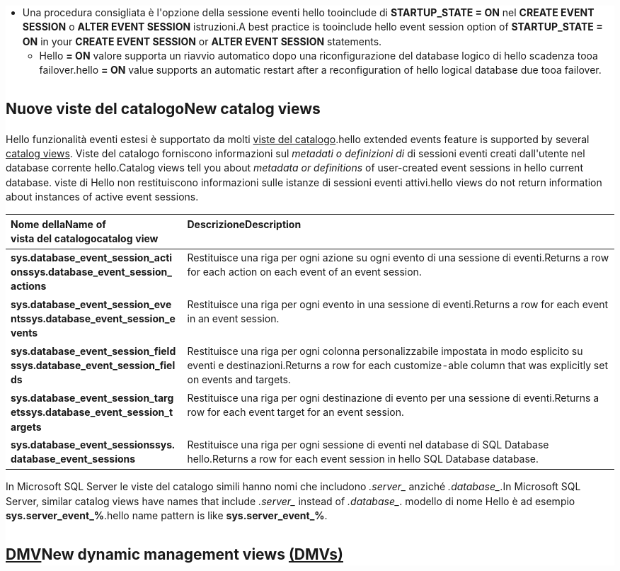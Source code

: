 
- <span data-ttu-id="f9c21-134">Una procedura consigliata è l'opzione della sessione eventi hello tooinclude di **STARTUP_STATE = ON** nel **CREATE EVENT SESSION** o **ALTER EVENT SESSION** istruzioni.</span><span class="sxs-lookup"><span data-stu-id="f9c21-134">A best practice is tooinclude hello event session option of **STARTUP_STATE = ON** in your **CREATE EVENT SESSION**  or **ALTER EVENT SESSION** statements.</span></span>
    - <span data-ttu-id="f9c21-135">Hello **= ON** valore supporta un riavvio automatico dopo una riconfigurazione del database logico di hello scadenza tooa failover.</span><span class="sxs-lookup"><span data-stu-id="f9c21-135">hello **= ON** value supports an automatic restart after a reconfiguration of hello logical database due tooa failover.</span></span>

## <a name="new-catalog-views"></a><span data-ttu-id="f9c21-136">Nuove viste del catalogo</span><span class="sxs-lookup"><span data-stu-id="f9c21-136">New catalog views</span></span>

<span data-ttu-id="f9c21-137">Hello funzionalità eventi estesi è supportato da molti [viste del catalogo](http://msdn.microsoft.com/library/ms174365.aspx).</span><span class="sxs-lookup"><span data-stu-id="f9c21-137">hello extended events feature is supported by several [catalog views](http://msdn.microsoft.com/library/ms174365.aspx).</span></span> <span data-ttu-id="f9c21-138">Viste del catalogo forniscono informazioni sul *metadati o definizioni di* di sessioni eventi creati dall'utente nel database corrente hello.</span><span class="sxs-lookup"><span data-stu-id="f9c21-138">Catalog views tell you about *metadata or definitions* of user-created event sessions in hello current database.</span></span> <span data-ttu-id="f9c21-139">viste di Hello non restituiscono informazioni sulle istanze di sessioni eventi attivi.</span><span class="sxs-lookup"><span data-stu-id="f9c21-139">hello views do not return information about instances of active event sessions.</span></span>

| <span data-ttu-id="f9c21-140">Nome della</span><span class="sxs-lookup"><span data-stu-id="f9c21-140">Name of</span></span><br/><span data-ttu-id="f9c21-141">vista del catalogo</span><span class="sxs-lookup"><span data-stu-id="f9c21-141">catalog view</span></span> | <span data-ttu-id="f9c21-142">Descrizione</span><span class="sxs-lookup"><span data-stu-id="f9c21-142">Description</span></span> |
|:--- |:--- |
| <span data-ttu-id="f9c21-143">**sys.database_event_session_actions**</span><span class="sxs-lookup"><span data-stu-id="f9c21-143">**sys.database_event_session_actions**</span></span> |<span data-ttu-id="f9c21-144">Restituisce una riga per ogni azione su ogni evento di una sessione di eventi.</span><span class="sxs-lookup"><span data-stu-id="f9c21-144">Returns a row for each action on each event of an event session.</span></span> |
| <span data-ttu-id="f9c21-145">**sys.database_event_session_events**</span><span class="sxs-lookup"><span data-stu-id="f9c21-145">**sys.database_event_session_events**</span></span> |<span data-ttu-id="f9c21-146">Restituisce una riga per ogni evento in una sessione di eventi.</span><span class="sxs-lookup"><span data-stu-id="f9c21-146">Returns a row for each event in an event session.</span></span> |
| <span data-ttu-id="f9c21-147">**sys.database_event_session_fields**</span><span class="sxs-lookup"><span data-stu-id="f9c21-147">**sys.database_event_session_fields**</span></span> |<span data-ttu-id="f9c21-148">Restituisce una riga per ogni colonna personalizzabile impostata in modo esplicito su eventi e destinazioni.</span><span class="sxs-lookup"><span data-stu-id="f9c21-148">Returns a row for each customize-able column that was explicitly set on events and targets.</span></span> |
| <span data-ttu-id="f9c21-149">**sys.database_event_session_targets**</span><span class="sxs-lookup"><span data-stu-id="f9c21-149">**sys.database_event_session_targets**</span></span> |<span data-ttu-id="f9c21-150">Restituisce una riga per ogni destinazione di evento per una sessione di eventi.</span><span class="sxs-lookup"><span data-stu-id="f9c21-150">Returns a row for each event target for an event session.</span></span> |
| <span data-ttu-id="f9c21-151">**sys.database_event_sessions**</span><span class="sxs-lookup"><span data-stu-id="f9c21-151">**sys.database_event_sessions**</span></span> |<span data-ttu-id="f9c21-152">Restituisce una riga per ogni sessione di eventi nel database di SQL Database hello.</span><span class="sxs-lookup"><span data-stu-id="f9c21-152">Returns a row for each event session in hello SQL Database database.</span></span> |

<span data-ttu-id="f9c21-153">In Microsoft SQL Server le viste del catalogo simili hanno nomi che includono *.server\_* anziché *.database\_*.</span><span class="sxs-lookup"><span data-stu-id="f9c21-153">In Microsoft SQL Server, similar catalog views have names that include *.server\_* instead of *.database\_*.</span></span> <span data-ttu-id="f9c21-154">modello di nome Hello è ad esempio **sys.server_event_%**.</span><span class="sxs-lookup"><span data-stu-id="f9c21-154">hello name pattern is like **sys.server_event_%**.</span></span>

## <a name="new-dynamic-management-views-dmvshttpmsdnmicrosoftcomlibraryms188754aspx"></a><span data-ttu-id="f9c21-155">[DMV](http://msdn.microsoft.com/library/ms188754.aspx)</span><span class="sxs-lookup"><span data-stu-id="f9c21-155">New dynamic management views [(DMVs)](http://msdn.microsoft.com/library/ms188754.aspx)</span></span>
